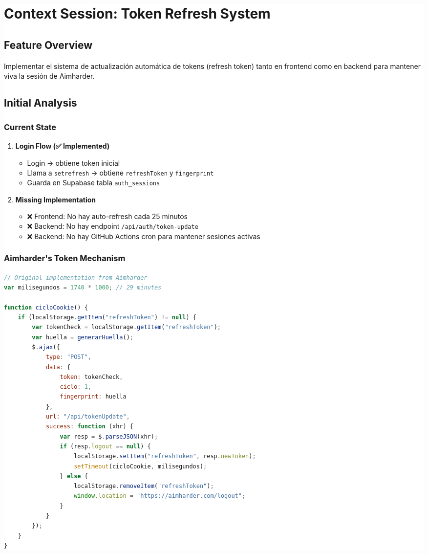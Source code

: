# Context Session: Token Refresh System

## Feature Overview
Implementar el sistema de actualización automática de tokens (refresh token) tanto en frontend como en backend para mantener viva la sesión de Aimharder.

## Initial Analysis

### Current State
1. **Login Flow (✅ Implemented)**
   - Login → obtiene token inicial
   - Llama a `setrefresh` → obtiene `refreshToken` y `fingerprint`
   - Guarda en Supabase tabla `auth_sessions`

2. **Missing Implementation**
   - ❌ Frontend: No hay auto-refresh cada 25 minutos
   - ❌ Backend: No hay endpoint `/api/auth/token-update`
   - ❌ Backend: No hay GitHub Actions cron para mantener sesiones activas

### Aimharder's Token Mechanism
```javascript
// Original implementation from Aimharder
var milisegundos = 1740 * 1000; // 29 minutes

function cicloCookie() {
    if (localStorage.getItem("refreshToken") != null) {
        var tokenCheck = localStorage.getItem("refreshToken");
        var huella = generarHuella();
        $.ajax({
            type: "POST",
            data: {
                token: tokenCheck,
                ciclo: 1,
                fingerprint: huella
            },
            url: "/api/tokenUpdate",
            success: function (xhr) {
                var resp = $.parseJSON(xhr);
                if (resp.logout == null) {
                    localStorage.setItem("refreshToken", resp.newToken);
                    setTimeout(cicloCookie, milisegundos);
                } else {
                    localStorage.removeItem("refreshToken");
                    window.location = "https://aimharder.com/logout";
                }
            }
        });
    }
}
```
